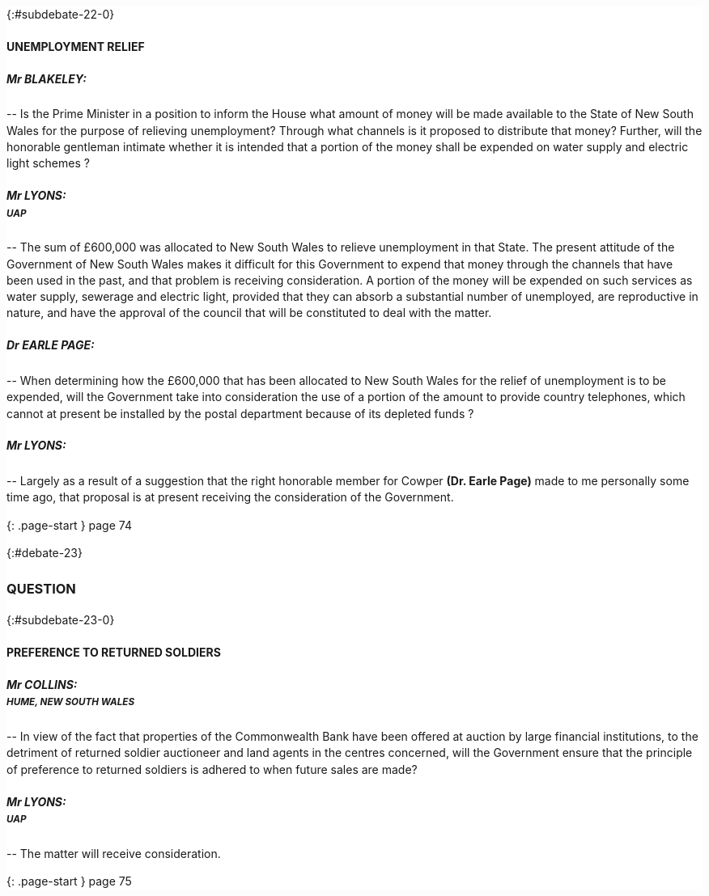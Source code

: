 {:#subdebate-22-0}
#### UNEMPLOYMENT RELIEF

##### Mr BLAKELEY:

-- Is the Prime Minister in a position to inform the House what amount of money will be made available to the State of New South Wales for the purpose of relieving unemployment? Through what channels is it proposed to distribute that money? Further, will the honorable gentleman intimate whether it is intended that a portion of the money shall be expended on water supply and electric light schemes ? 

##### Mr LYONS:<br><small class="text-muted">UAP</small>

-- The sum of £600,000 was allocated to New South Wales to relieve unemployment in that State. The present attitude of the Government of New South Wales makes it difficult for this Government to expend that money through the channels that have been used in the past, and that problem is receiving consideration. A portion of the money will be expended on such services as water supply, sewerage and electric light, provided that they can absorb a substantial number of unemployed, are reproductive in nature, and have the approval of the council that will be constituted to deal with the matter. 

##### Dr EARLE PAGE:

-- When determining how the £600,000 that has been allocated to New South Wales for the relief of unemployment is to be expended, will the Government take into consideration the use of a portion of the amount to provide country telephones, which cannot at present be installed by the postal department because of its depleted funds ? 

##### Mr LYONS:

-- Largely as a result of a suggestion that the right honorable member for Cowper  **(Dr. Earle Page)**  made to me personally some time ago, that proposal is at present receiving the consideration of the Government. 

{: .page-start }
page 74

{:#debate-23}
### QUESTION

{:#subdebate-23-0}
#### PREFERENCE TO RETURNED SOLDIERS

##### Mr COLLINS:<br><small class="text-muted">HUME, NEW SOUTH WALES</small>

-- In view of the fact that properties of the Commonwealth Bank have been offered at auction by large financial institutions, to the detriment of returned soldier auctioneer and land agents in the centres concerned, will the Government ensure that the principle of preference to returned soldiers is adhered to when future sales are made? 

##### Mr LYONS:<br><small class="text-muted">UAP</small>

-- The matter will receive consideration. 

{: .page-start }
page 75
